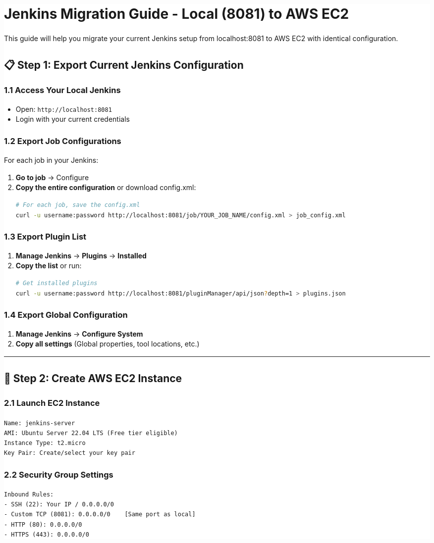 # Jenkins Migration Guide - Local (8081) to AWS EC2

This guide will help you migrate your current Jenkins setup from localhost:8081 to AWS EC2 with identical configuration.

## 📋 **Step 1: Export Current Jenkins Configuration**

### **1.1 Access Your Local Jenkins**
- Open: `http://localhost:8081`
- Login with your current credentials

### **1.2 Export Job Configurations**
For each job in your Jenkins:

1. **Go to job** → Configure
2. **Copy the entire configuration** or download config.xml:
   ```bash
   # For each job, save the config.xml
   curl -u username:password http://localhost:8081/job/YOUR_JOB_NAME/config.xml > job_config.xml
   ```

### **1.3 Export Plugin List**
1. **Manage Jenkins** → **Plugins** → **Installed**
2. **Copy the list** or run:
   ```bash
   # Get installed plugins
   curl -u username:password http://localhost:8081/pluginManager/api/json?depth=1 > plugins.json
   ```

### **1.4 Export Global Configuration**
1. **Manage Jenkins** → **Configure System**
2. **Copy all settings** (Global properties, tool locations, etc.)

---

## 🚀 **Step 2: Create AWS EC2 Instance**

### **2.1 Launch EC2 Instance**
```
Name: jenkins-server
AMI: Ubuntu Server 22.04 LTS (Free tier eligible)
Instance Type: t2.micro
Key Pair: Create/select your key pair
```

### **2.2 Security Group Settings**
```
Inbound Rules:
- SSH (22): Your IP / 0.0.0.0/0
- Custom TCP (8081): 0.0.0.0/0    [Same port as local]
- HTTP (80): 0.0.0.0/0
- HTTPS (443): 0.0.0.0/0
```
